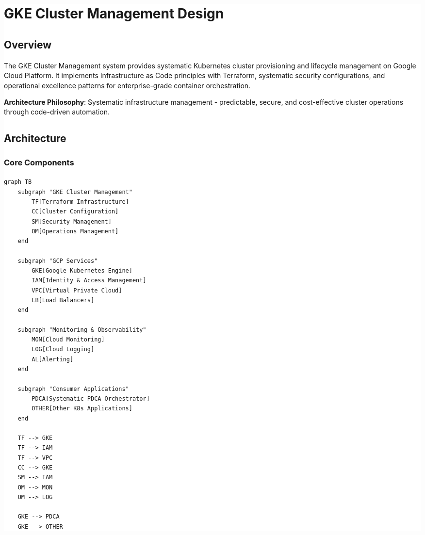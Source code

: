# GKE Cluster Management Design

## Overview

The GKE Cluster Management system provides systematic Kubernetes cluster provisioning and lifecycle management on Google Cloud Platform. It implements Infrastructure as Code principles with Terraform, systematic security configurations, and operational excellence patterns for enterprise-grade container orchestration.

**Architecture Philosophy**: Systematic infrastructure management - predictable, secure, and cost-effective cluster operations through code-driven automation.

## Architecture

### Core Components

```mermaid
graph TB
    subgraph "GKE Cluster Management"
        TF[Terraform Infrastructure]
        CC[Cluster Configuration]
        SM[Security Management]
        OM[Operations Management]
    end
    
    subgraph "GCP Services"
        GKE[Google Kubernetes Engine]
        IAM[Identity & Access Management]
        VPC[Virtual Private Cloud]
        LB[Load Balancers]
    end
    
    subgraph "Monitoring & Observability"
        MON[Cloud Monitoring]
        LOG[Cloud Logging]
        AL[Alerting]
    end
    
    subgraph "Consumer Applications"
        PDCA[Systematic PDCA Orchestrator]
        OTHER[Other K8s Applications]
    end
    
    TF --> GKE
    TF --> IAM
    TF --> VPC
    CC --> GKE
    SM --> IAM
    OM --> MON
    OM --> LOG
    
    GKE --> PDCA
    GKE --> OTHER
```
